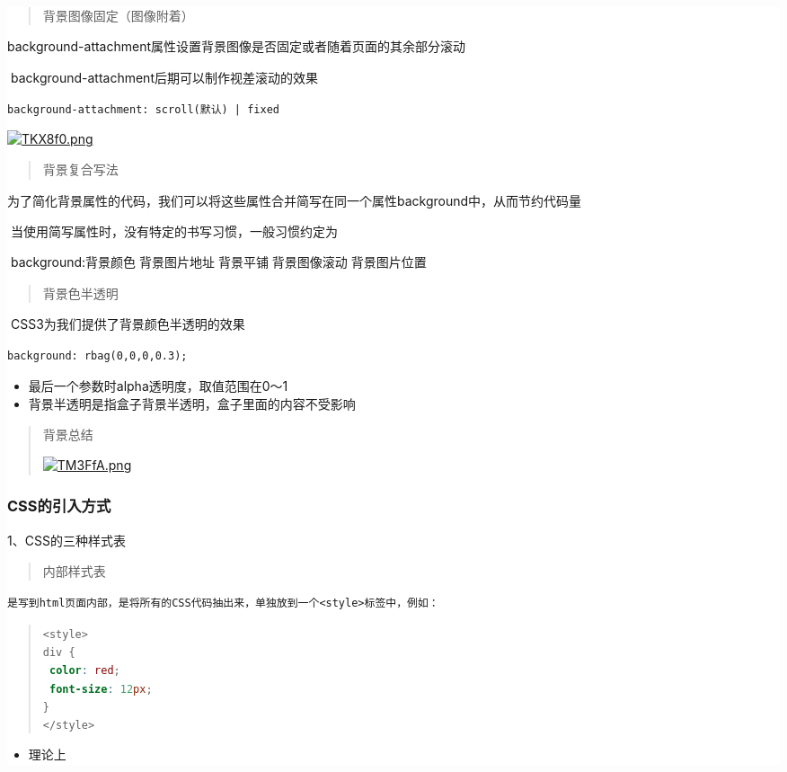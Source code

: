> 背景图像固定（图像附着）

​		background-attachment属性设置背景图像是否固定或者随着页面的其余部分滚动

​		background-attachment后期可以制作视差滚动的效果

```html
background-attachment: scroll(默认) | fixed
```

[![TKX8f0.png](https://s4.ax1x.com/2021/12/21/TKX8f0.png)](https://imgtu.com/i/TKX8f0)

> 背景复合写法

​		为了简化背景属性的代码，我们可以将这些属性合并简写在同一个属性background中，从而节约代码量

​		当使用简写属性时，没有特定的书写习惯，一般习惯约定为

​		background:背景颜色  背景图片地址  背景平铺  背景图像滚动  背景图片位置

> 背景色半透明

​		CSS3为我们提供了背景颜色半透明的效果

```html
background: rbag(0,0,0,0.3);
```

- 最后一个参数时alpha透明度，取值范围在0～1
- 背景半透明是指盒子背景半透明，盒子里面的内容不受影响

> 背景总结
>
> [![TM3FfA.png](https://s4.ax1x.com/2021/12/21/TM3FfA.png)](https://imgtu.com/i/TM3FfA)

### CSS的引入方式

1、CSS的三种样式表

> 内部样式表

```中文
是写到html页面内部，是将所有的CSS代码抽出来，单独放到一个<style>标签中，例如：
```

> ```css
> <style>
> div {
>  color: red;
>  font-size: 12px;
> }
> </style>
> ```

- 理论上<style>标签可以放在HTML文档的任何地方，但一般会放在文档的<head>标签中

- 通过此种方式，可以方便控制当前整个页面中的元素样式设置

- 代码结构清晰，但是没有实现结构与样式完全分离

- 使用内部样式表设定CSS，通常也被称为嵌入式引入。
